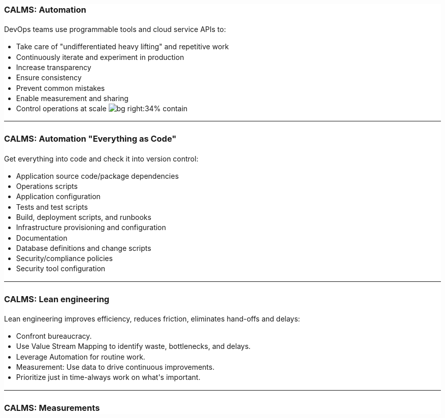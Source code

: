 ### CALMS: Automation
DevOps teams use programmable tools and cloud service APIs to:
- Take care of "undifferentiated heavy lifting" and repetitive work
- Continuously iterate and experiment in production
- Increase transparency
- Ensure consistency
- Prevent common mistakes
- Enable measurement and sharing
- Control operations at scale
![bg right:34% contain](img/automate.jpg)

---
<style scoped>
{
  font-size: 29px
}
</style>
### CALMS: Automation "Everything as Code"
Get everything into code and check it into version control:
- Application source code/package dependencies
- Operations scripts
- Application configuration
- Tests and test scripts
- Build, deployment scripts, and runbooks
- Infrastructure provisioning and configuration
- Documentation
- Database definitions and change scripts
- Security/compliance policies
- Security tool configuration

---
<style scoped>
{
  font-size: 29px
}
</style>
### CALMS: Lean engineering

Lean engineering improves efficiency, reduces friction, eliminates hand-offs and delays:
- Confront bureaucracy.
- Use Value Stream Mapping to identify waste, bottlenecks, and delays.
- Leverage Automation for routine work.
- Measurement: Use data to drive continuous improvements.
- Prioritize just in time-always work on what's important.
---
<style scoped>
{
  font-size: 29px
}
</style>
### CALMS: Measurements

